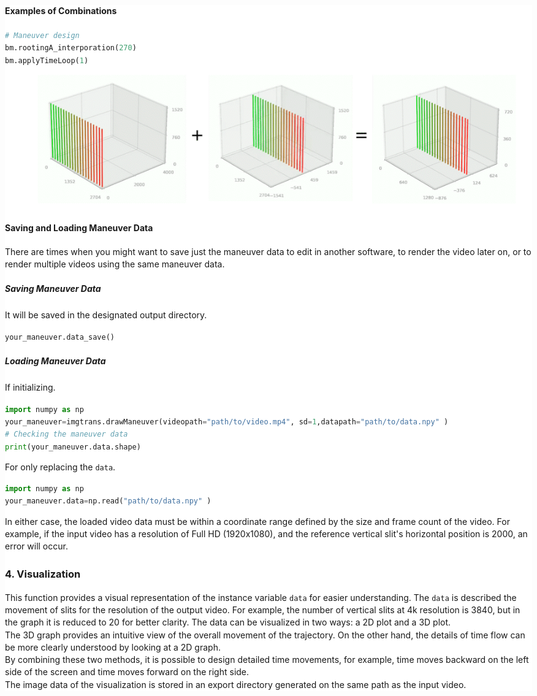 #### Examples of Combinations
```python
# Maneuver design
bm.rootingA_interporation(270)
bm.applyTimeLoop(1)
```
![Alt text](images/mixManeuver-examples-3dplot_harf.gif)

#### Saving and Loading Maneuver Data
There are times when you might want to save just the maneuver data to edit in another software, to render the video later on, or to render multiple videos using the same maneuver data.

##### Saving Maneuver Data
It will be saved in the designated output directory.
```python
your_maneuver.data_save()
```

##### Loading Maneuver Data
If initializing.
```python
import numpy as np
your_maneuver=imgtrans.drawManeuver(videopath="path/to/video.mp4", sd=1,datapath="path/to/data.npy" )
# Checking the maneuver data
print(your_maneuver.data.shape)
```
For only replacing the `data`.
```python
import numpy as np
your_maneuver.data=np.read("path/to/data.npy" )
```
In either case, the loaded video data must be within a coordinate range defined by the size and frame count of the video. For example, if the input video has a resolution of Full HD (1920x1080), and the reference vertical slit's horizontal position is 2000, an error will occur.

### 4. Visualization
This function provides a visual representation of the instance variable `data` for easier understanding.
The `data` is  described the movement of slits for the resolution of the output video. For example, the number of vertical slits at 4k resolution is 3840, but in the graph it is reduced to 20 for better clarity.
The data can be visualized in two ways: a 2D plot and a 3D plot.  
The 3D graph provides an intuitive view of the overall movement of the trajectory. On the other hand, the details of time flow can be more clearly understood by looking at a 2D graph.  
By combining these two methods, it is possible to design detailed time movements, for example, time moves backward on the left side of the screen and time moves forward on the right side.  
The image data of the visualization is stored in an export directory generated on the same path as the input video.
